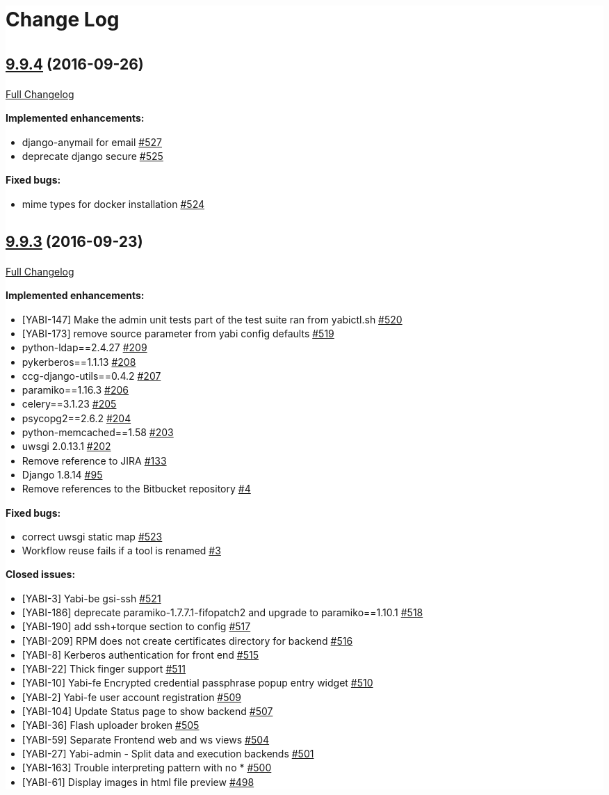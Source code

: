 # Change Log

## [9.9.4](https://github.com/muccg/yabi/tree/9.9.4) (2016-09-26)
[Full Changelog](https://github.com/muccg/yabi/compare/9.9.3...9.9.4)

**Implemented enhancements:**

- django-anymail for email [\#527](https://github.com/muccg/yabi/issues/527)
- deprecate django secure [\#525](https://github.com/muccg/yabi/issues/525)

**Fixed bugs:**

- mime types for docker installation [\#524](https://github.com/muccg/yabi/issues/524)

## [9.9.3](https://github.com/muccg/yabi/tree/9.9.3) (2016-09-23)
[Full Changelog](https://github.com/muccg/yabi/compare/9.9.2...9.9.3)

**Implemented enhancements:**

- \[YABI-147\] Make the admin unit tests part of the test suite ran from yabictl.sh [\#520](https://github.com/muccg/yabi/issues/520)
- \[YABI-173\] remove source parameter from yabi config defaults [\#519](https://github.com/muccg/yabi/issues/519)
- python-ldap==2.4.27 [\#209](https://github.com/muccg/yabi/issues/209)
- pykerberos==1.1.13 [\#208](https://github.com/muccg/yabi/issues/208)
- ccg-django-utils==0.4.2 [\#207](https://github.com/muccg/yabi/issues/207)
- paramiko==1.16.3 [\#206](https://github.com/muccg/yabi/issues/206)
- celery==3.1.23 [\#205](https://github.com/muccg/yabi/issues/205)
- psycopg2==2.6.2 [\#204](https://github.com/muccg/yabi/issues/204)
- python-memcached==1.58 [\#203](https://github.com/muccg/yabi/issues/203)
- uwsgi 2.0.13.1 [\#202](https://github.com/muccg/yabi/issues/202)
- Remove reference to JIRA [\#133](https://github.com/muccg/yabi/issues/133)
- Django 1.8.14 [\#95](https://github.com/muccg/yabi/issues/95)
- Remove references to the Bitbucket repository [\#4](https://github.com/muccg/yabi/issues/4)

**Fixed bugs:**

- correct uwsgi static map [\#523](https://github.com/muccg/yabi/issues/523)
- Workflow reuse fails if a tool is renamed [\#3](https://github.com/muccg/yabi/issues/3)

**Closed issues:**

- \[YABI-3\] Yabi-be gsi-ssh [\#521](https://github.com/muccg/yabi/issues/521)
- \[YABI-186\] deprecate paramiko-1.7.7.1-fifopatch2 and upgrade to paramiko==1.10.1 [\#518](https://github.com/muccg/yabi/issues/518)
- \[YABI-190\] add ssh+torque section to config [\#517](https://github.com/muccg/yabi/issues/517)
- \[YABI-209\] RPM does not create certificates directory for backend [\#516](https://github.com/muccg/yabi/issues/516)
- \[YABI-8\] Kerberos authentication for front end [\#515](https://github.com/muccg/yabi/issues/515)
- \[YABI-22\] Thick finger support [\#511](https://github.com/muccg/yabi/issues/511)
- \[YABI-10\] Yabi-fe Encrypted credential passphrase popup entry widget [\#510](https://github.com/muccg/yabi/issues/510)
- \[YABI-2\] Yabi-fe user account registration [\#509](https://github.com/muccg/yabi/issues/509)
- \[YABI-104\] Update Status page to show backend [\#507](https://github.com/muccg/yabi/issues/507)
- \[YABI-36\] Flash uploader broken [\#505](https://github.com/muccg/yabi/issues/505)
- \[YABI-59\] Separate Frontend web and ws views [\#504](https://github.com/muccg/yabi/issues/504)
- \[YABI-27\] Yabi-admin - Split data and execution backends [\#501](https://github.com/muccg/yabi/issues/501)
- \[YABI-163\] Trouble interpreting pattern with no \* [\#500](https://github.com/muccg/yabi/issues/500)
- \[YABI-61\] Display images in html file preview [\#498](https://github.com/muccg/yabi/issues/498)
